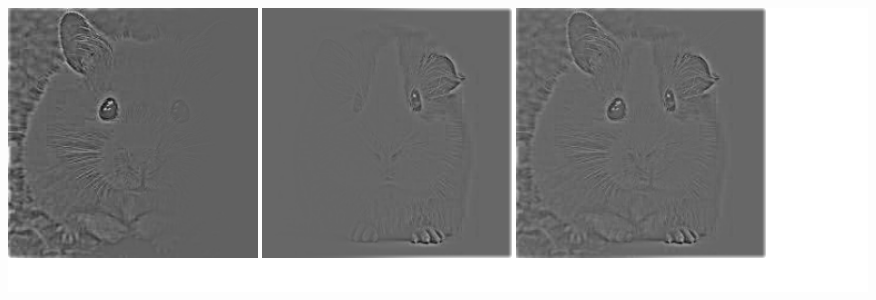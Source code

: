 <img src="./out_images/masked20.png" width=250 align='top'> <img src="./out_images/masked10.png" width=250 align='top'> <img src="./out_images/masked30.png" width=250 align='top'>
</p>

&nbsp;

<p style="text-align: center;">